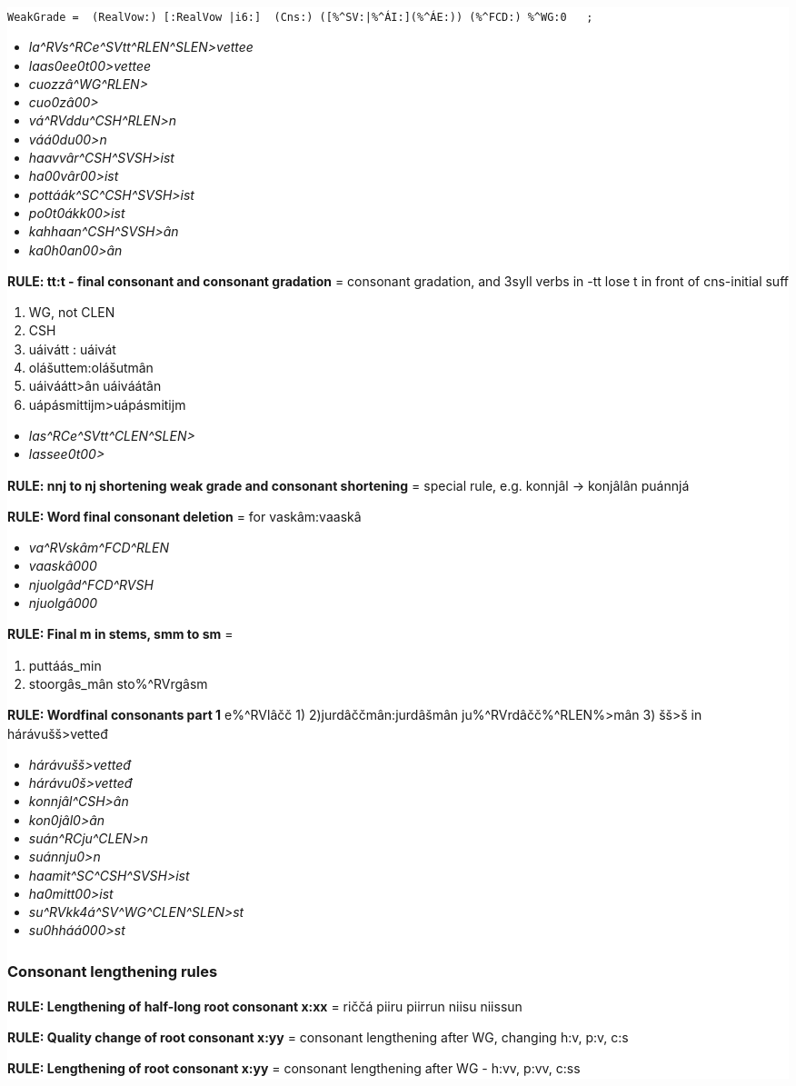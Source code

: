 ```WeakGrade =  (RealVow:) [:RealVow |i6:]  (Cns:) ([%^SV:|%^ÁI:](%^ÁE:)) (%^FCD:) %^WG:0   ; ```  
* *la^RVs^RCe^SVtt^RLEN^SLEN>vettee*
* *laas0ee0t00>vettee*
* *cuozzâ^WG^RLEN>*
* *cuo0zâ00>*
* *vá^RVddu^CSH^RLEN>n*
* *váá0du00>n*
* *haavvâr^CSH^SVSH>ist*
* *ha00vâr00>ist*
* *pottáák^SC^CSH^SVSH>ist*
* *po0t0ákk00>ist*
* *kahhaan^CSH^SVSH>ân*
* *ka0h0an00>ân*

**RULE: tt:t  - final consonant and consonant gradation**  = consonant gradation, and 3syll verbs in -tt lose t in front of cns-initial suff
1) WG, not CLEN
2) CSH
3) uáivátt : uáivát
4) olášuttem:olášutmân
5) uáiváátt>ân uáiváátân
6) uápásmittijm>uápásmitijm

* *las^RCe^SVtt^CLEN^SLEN>*
* *lassee0t00>*

**RULE: nnj to nj shortening weak grade and consonant shortening** =  special rule, e.g. konnjâl -> konjâlân puánnjá

**RULE: Word final consonant deletion** = for vaskâm:vaaskâ

* *va^RVskâm^FCD^RLEN*
* *vaaskâ000*
* *njuolgâd^FCD^RVSH*
* *njuolgâ000*

**RULE: Final m in stems, smm to sm** = 
1) puttáás_min 
2) stoorgâs_mân  sto%^RVrgâsm

**RULE: Wordfinal consonants part 1**  e%^RVlâčč
1)
2)jurdâččmân:jurdâšmân ju%^RVrdâčč%^RLEN%>mân
3)  šš>š in hárávušš>vetteđ 

* *hárávušš>vetteđ*
* *hárávu0š>vetteđ*
* *konnjâl^CSH>ân*
* *kon0jâl0>ân*
* *suán^RCju^CLEN>n*
* *suánnju0>n*
* *haamit^SC^CSH^SVSH>ist*
* *ha0mitt00>ist*
* *su^RVkk4á^SV^WG^CLEN^SLEN>st*
* *su0hháá000>st*

### Consonant lengthening rules

**RULE: Lengthening of half-long root consonant x:xx** =  riččá piiru piirrun niisu niissun

**RULE: Quality change of root consonant x:yy** =  consonant lengthening after WG, changing h:v, p:v, c:s

**RULE: Lengthening of root consonant x:yy** =  consonant lengthening after WG - h:vv, p:vv, c:ss
```